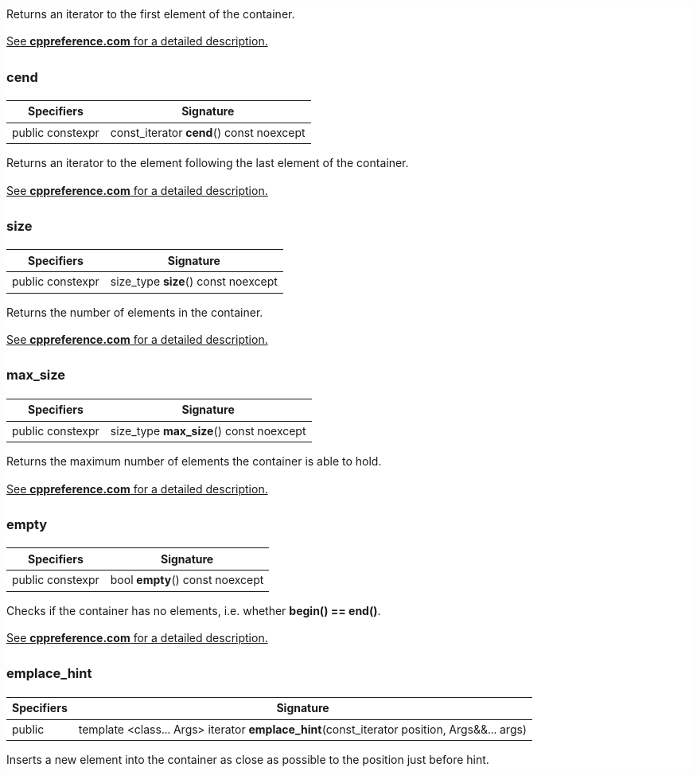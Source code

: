 Returns an iterator to the first element of the container.

[See **cppreference.com** for a detailed description.](https://en.cppreference.com/w/cpp/container/set/cbegin)

### cend

Specifiers | Signature
-|-
public constexpr | const_iterator **cend**() const noexcept

Returns an iterator to the element following the last element of the container.

[See **cppreference.com** for a detailed description.](https://en.cppreference.com/w/cpp/container/set/cend)

### size

Specifiers | Signature
-|-
public constexpr | size_type **size**() const noexcept

Returns the number of elements in the container.

[See **cppreference.com** for a detailed description.](https://en.cppreference.com/w/cpp/container/set/size)

### max_size

Specifiers | Signature
-|-
public constexpr | size_type **max_size**() const noexcept

Returns the maximum number of elements the container is able to hold.

[See **cppreference.com** for a detailed description.](https://en.cppreference.com/w/cpp/container/set/max_size)

### empty

Specifiers | Signature
-|-
public constexpr | bool **empty**() const noexcept

Checks if the container has no elements, i.e. whether **begin() == end()**.

[See **cppreference.com** for a detailed description.](https://en.cppreference.com/w/cpp/container/set/empty)

### emplace_hint

Specifiers | Signature
-|-
public | template <class... Args> iterator **emplace_hint**(const_iterator position, Args&&... args)

Inserts a new element into the container as close as possible to the position just
before hint.
